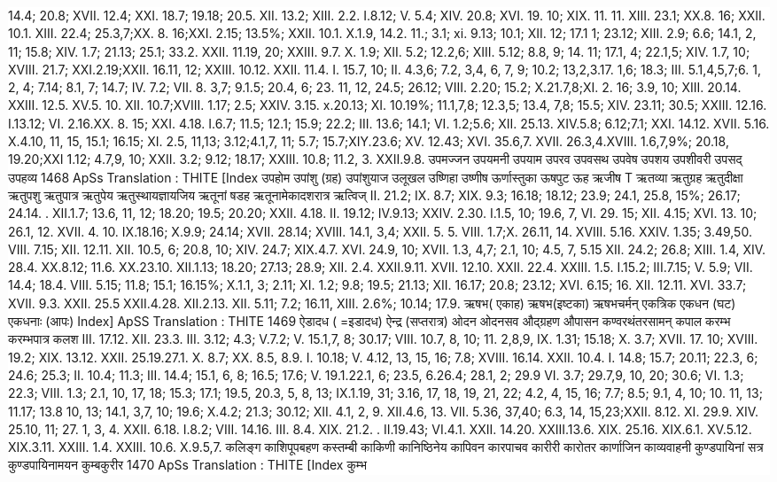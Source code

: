 14.4; 20.8; XVII. 12.4; XXI. 18.7; 19.18; 20.5. XII. 13.2; XIII. 2.2. I.8.12; V. 5.4; XIV. 20.8; XVI. 19. 10; XIX. 11. 11. XIII. 23.1; XX.8. 16; XXII. 10.1. XIII. 22.4; 25.3,7;XX. 8. 16;XXI. 2.15; 13.5%; XXII. 10.1. X.1.9, 14.2. 11.; 3.1; xi. 9.13; 10.1; XII. 12; 17.1 1; 23.12; XIII. 2.9; 6.6; 14.1, 2, 11; 15.8; XIV. 1.7; 21.13; 25.1; 33.2. XXII. 11.19, 20; XXIII. 9.7. X. 1.9; XII. 5.2; 12.2,6; XIII. 5.12; 8.8, 9; 14. 11; 17.1, 4; 22.1,5; XIV. 1.7, 10; XVIII. 21.7; XXI.2.19;XXII. 16.11, 12; XXIII. 10.12. XXII. 11.4. I. 15.7, 10; II. 4.3,6; 7.2, 3,4, 6, 7, 9; 10.2; 13,2,3.17. 1,6; 18.3; III. 5.1,4,5,7;6. 1, 2, 4; 7.14; 8.1, 7; 14.7; IV. 7.2; VII. 8. 3,7; 9.1.5; 20.4, 6; 23. 11, 12, 24.5; 26.12; VIII. 2.20; 15.2; X.21.7,8;XI. 2. 16; 3.9, 10; XIII. 20.14. XXIII. 12.5. XV.5. 10. XII. 10.7;XVIII. 1.17; 2.5; XXIV. 3.15. x.20.13; XI. 10.19%; 11.1,7,8; 12.3,5; 13.4, 7,8; 15.5; XIV. 23.11; 30.5; XXIII. 12.16. I.13.12; VI. 2.16.XX. 8. 15; XXI. 4.18. I.6.7; 11.5; 12.1; 15.9; 22.2; III. 13.6; 14.1; VI. 1.2;5.6; XII. 25.13. XIV.5.8; 6.12;7.1; XXI. 14.12. XVII. 5.16. X.4.10, 11, 15, 15.1; 16.15; XI. 2.5, 11,13; 3.12;4.1,7, 11; 5.7; 15.7;XIY.23.6; XV. 12.43; XVI. 35.6,7. XVII. 26.3,4.XVIII. 1.6,7,9%; 20.18, 19.20;XXI 1.12; 4.7,9, 10; XXII. 3.2; 9.12; 18.17; XXIII. 10.8; 11.2, 3. XXII.9.8. 
उपमज्जन उपयमनी उपयाम उपरव 
उपवसथ उपवेष 
उपशय उपशीवरी उपसद् 
उपहव्य 
1468 
ApSs Translation : THITE 
[Index 
उपहोम 
उपांशु (ग्रह) 
उपांशुयाज उलूखल 
उष्णिहा उष्णीष 
ऊर्णास्तुका 
ऊषपुट ऊह ऋजीष 
T 
ऋतव्या 
ऋतुग्रह ऋतुदीक्षा ऋतुपशु ऋतुपात्र ऋतुपेय ऋतुस्थायज्ञायजिय ऋतूनां षडह ऋतूनामेकादशरात्र ऋत्विज् 
II. 21.2; IX. 8.7; XIX. 9.3; 16.18; 18.12; 23.9; 24.1, 25.8, 15%; 26.17; 24.14. . XII.1.7; 13.6, 11, 12; 18.20; 19.5; 20.20; XXII. 4.18. II. 19.12; IV.9.13; XXIV. 2.30. I.1.5, 10; 19.6, 7, VI. 29. 15; XII. 4.15; XVI. 13. 10; 26.1, 12. XVII. 4. 10. IX.18.16; X.9.9; 24.14; XVII. 28.14; XVIII. 14.1, 3,4; XXII. 5. 5. VIII. 1.7;X. 26.11, 14. XVIII. 5.16. XXIV. 1.35; 3.49,50. VIII. 7.15; XII. 12.11. XII. 10.5, 6; 20.8, 10; XIV. 24.7; XIX.4.7. XVI. 24.9, 10; XVII. 1.3, 4,7; 2.1, 10; 4.5, 7, 5.15 XII. 24.2; 26.8; XIII. 1.4, XIV. 28.4. XX.8.12; 11.6. XX.23.10. XII.1.13; 18.20; 27.13; 28.9; XII. 2.4. XXII.9.11. XVII. 12.10. XXII. 22.4. XXIII. 1.5. I.15.2; III.7.15; V. 5.9; VII. 14.4; 18.4. VIII. 5.15; 11.8; 15.1; 16.15%; X.1.1, 3; 2.11; XI. 1.2; 9.8; 19.5; 21.13; XII. 16.17; 20.8; 23.12; XVI. 6.15; 16. XII. 12.11. XVI. 33.7; XVII. 9.3. XXII. 25.5 XXII.4.28. XII.2.13. XII. 5.11; 7.2; 16.11, XIII. 2.6%; 10.14; 17.9. 
ऋषभ( एकाह) ऋषभ(इष्टका) ऋषभचर्मन् एकत्रिक एकधन (घट) एकधनाः (आपः) 
Index] 
ApSS Translation : THITE 
1469 
ऐडादध ( =इडादध) ऐन्द्र (सप्तरात्र) 
ओदन 
ओदनसव औद्ग्रहण औपासन कण्वरथंतरसामन् कपाल 
करम्भ करम्भपात्र कलश 
III. 17.12. XII. 23.3. III. 3.12; 4.3; V.7.2; V. 15.1,7, 8; 30.17; VIII. 10.7, 8, 10; 11. 2,8,9, IX. 1.31; 15.18; X. 3.7; XVII. 17. 10; XVIII. 19.2; XIX. 13.12. XXII. 25.19.27.1. X. 8.7; XX. 8.5, 8.9. I. 10.18; V. 4.12, 13, 15, 16; 7.8; XVIII. 16.14. XXII. 10.4. I. 14.8; 15.7; 20.11; 22.3, 6; 24.6; 25.3; II. 10.4; 11.3; III. 14.4; 15.1, 6, 8; 16.5; 17.6; V. 19.1.22.1, 6; 23.5, 6.26.4; 28.1, 2; 29.9 VI. 3.7; 29.7,9, 10, 20; 30.6; VI. 1.3; 22.3; VIII. 1.3; 2.1, 10, 17, 18; 15.3; 17.1; 19.5, 20.3, 5, 8, 13; IX.1.19, 31; 3.16, 17, 18, 19, 21, 22; 4.2, 4, 15, 16; 7.7; 8.5; 9.1, 4, 10; 10. 11, 13; 11.17; 13.8 10, 13; 14.1, 3,7, 10; 19.6; X.4.2; 21.3; 30.12; XII. 4.1, 2, 9. XII.4.6, 13. VII. 5.36, 37,40; 6.3, 14, 15,23;XXII. 8.12. XI. 29.9. XIV. 25.10, 11; 27. 1, 3, 4. XXII. 6.18. I.8.2; VIII. 14.16. III. 8.4. XIX. 21.2. . II.19.43; VI.4.1. XXII. 14.20. XXIII.13.6. XIX. 25.16. XIX.6.1. XV.5.12. XIX.3.11. XXIII. 1.4. XXIII. 10.6. X.9.5,7. 
कलिङ्ग 
काशिपूपबहण कस्तम्बी काकिणी कानिष्ठिनेय कापिवन कारपाचव कारीरी कारोतर कार्णाजिन 
काव्यवाहनी कुण्डपायिनां सत्र कुण्डपायिनामयन कुम्बकुरीर 
1470 
ApSs Translation : THITE 
[Index 
कुम्भ 